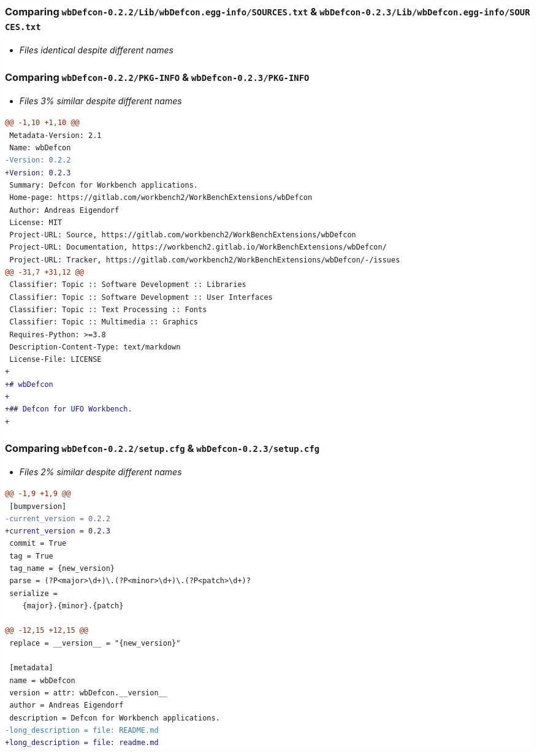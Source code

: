 ### Comparing `wbDefcon-0.2.2/Lib/wbDefcon.egg-info/SOURCES.txt` & `wbDefcon-0.2.3/Lib/wbDefcon.egg-info/SOURCES.txt`

 * *Files identical despite different names*

### Comparing `wbDefcon-0.2.2/PKG-INFO` & `wbDefcon-0.2.3/PKG-INFO`

 * *Files 3% similar despite different names*

```diff
@@ -1,10 +1,10 @@
 Metadata-Version: 2.1
 Name: wbDefcon
-Version: 0.2.2
+Version: 0.2.3
 Summary: Defcon for Workbench applications.
 Home-page: https://gitlab.com/workbench2/WorkBenchExtensions/wbDefcon
 Author: Andreas Eigendorf
 License: MIT
 Project-URL: Source, https://gitlab.com/workbench2/WorkBenchExtensions/wbDefcon
 Project-URL: Documentation, https://workbench2.gitlab.io/WorkBenchExtensions/wbDefcon/
 Project-URL: Tracker, https://gitlab.com/workbench2/WorkBenchExtensions/wbDefcon/-/issues
@@ -31,7 +31,12 @@
 Classifier: Topic :: Software Development :: Libraries
 Classifier: Topic :: Software Development :: User Interfaces
 Classifier: Topic :: Text Processing :: Fonts
 Classifier: Topic :: Multimedia :: Graphics
 Requires-Python: >=3.8
 Description-Content-Type: text/markdown
 License-File: LICENSE
+
+# wbDefcon
+
+## Defcon for UFO Workbench.
+
```

### Comparing `wbDefcon-0.2.2/setup.cfg` & `wbDefcon-0.2.3/setup.cfg`

 * *Files 2% similar despite different names*

```diff
@@ -1,9 +1,9 @@
 [bumpversion]
-current_version = 0.2.2
+current_version = 0.2.3
 commit = True
 tag = True
 tag_name = {new_version}
 parse = (?P<major>\d+)\.(?P<minor>\d+)\.(?P<patch>\d+)?
 serialize = 
 	{major}.{minor}.{patch}
 
@@ -12,15 +12,15 @@
 replace = __version__ = "{new_version}"
 
 [metadata]
 name = wbDefcon
 version = attr: wbDefcon.__version__
 author = Andreas Eigendorf
 description = Defcon for Workbench applications.
-long_description = file: README.md
+long_description = file: readme.md
```